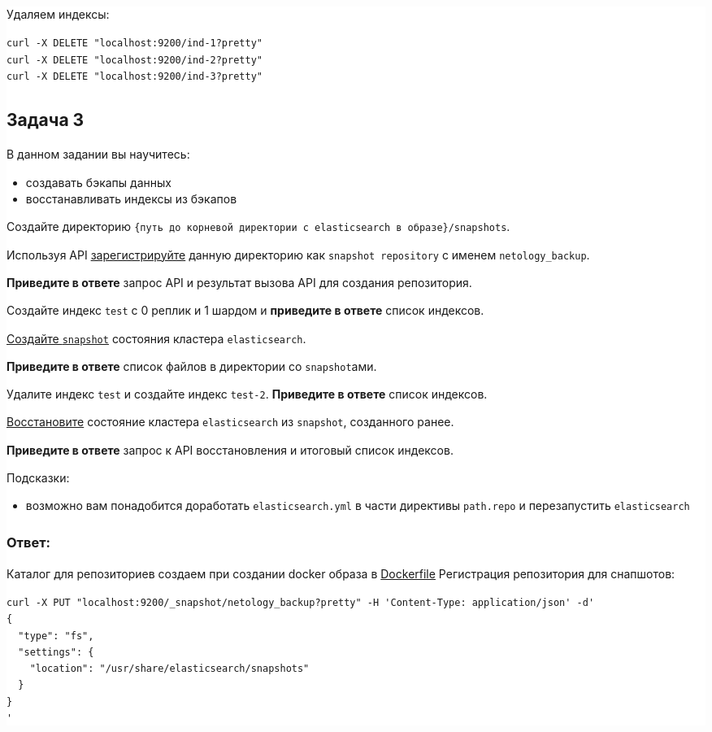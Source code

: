 Удаляем индексы:
```commandline
curl -X DELETE "localhost:9200/ind-1?pretty"
curl -X DELETE "localhost:9200/ind-2?pretty"
curl -X DELETE "localhost:9200/ind-3?pretty"
```

## Задача 3

В данном задании вы научитесь:
- создавать бэкапы данных
- восстанавливать индексы из бэкапов

Создайте директорию `{путь до корневой директории с elasticsearch в образе}/snapshots`.

Используя API [зарегистрируйте](https://www.elastic.co/guide/en/elasticsearch/reference/current/snapshots-register-repository.html#snapshots-register-repository) 
данную директорию как `snapshot repository` c именем `netology_backup`.

**Приведите в ответе** запрос API и результат вызова API для создания репозитория.

Создайте индекс `test` с 0 реплик и 1 шардом и **приведите в ответе** список индексов.

[Создайте `snapshot`](https://www.elastic.co/guide/en/elasticsearch/reference/current/snapshots-take-snapshot.html) 
состояния кластера `elasticsearch`.

**Приведите в ответе** список файлов в директории со `snapshot`ами.

Удалите индекс `test` и создайте индекс `test-2`. **Приведите в ответе** список индексов.

[Восстановите](https://www.elastic.co/guide/en/elasticsearch/reference/current/snapshots-restore-snapshot.html) состояние
кластера `elasticsearch` из `snapshot`, созданного ранее. 

**Приведите в ответе** запрос к API восстановления и итоговый список индексов.

Подсказки:
- возможно вам понадобится доработать `elasticsearch.yml` в части директивы `path.repo` и перезапустить `elasticsearch`

### Ответ:

Каталог для репозиториев создаем при создании docker образа в [Dockerfile](./src/Dockerfile)
Регистрация репозитория для снапшотов:
```commandline
curl -X PUT "localhost:9200/_snapshot/netology_backup?pretty" -H 'Content-Type: application/json' -d'
{
  "type": "fs",
  "settings": {
    "location": "/usr/share/elasticsearch/snapshots"
  }
}
'
```
